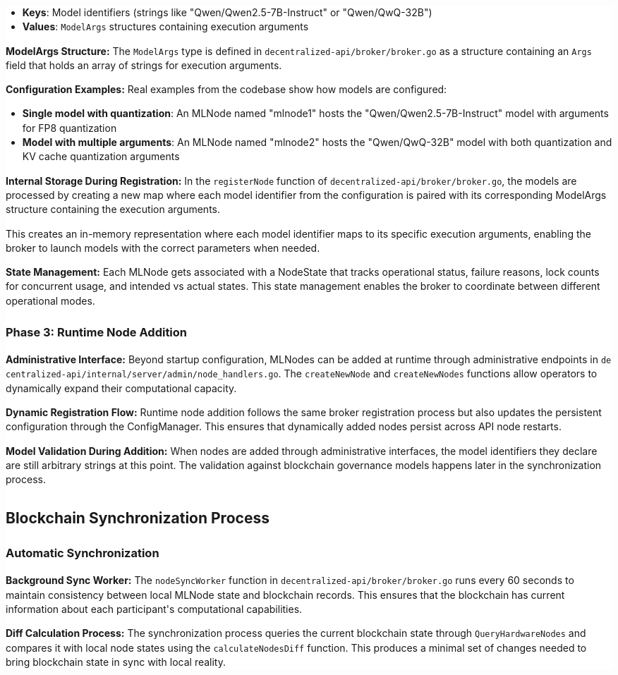 - **Keys**: Model identifiers (strings like "Qwen/Qwen2.5-7B-Instruct" or "Qwen/QwQ-32B")
- **Values**: `ModelArgs` structures containing execution arguments

**ModelArgs Structure:**
The `ModelArgs` type is defined in `decentralized-api/broker/broker.go` as a structure containing an `Args` field that holds an array of strings for execution arguments.

**Configuration Examples:**
Real examples from the codebase show how models are configured:

- **Single model with quantization**: An MLNode named "mlnode1" hosts the "Qwen/Qwen2.5-7B-Instruct" model with arguments for FP8 quantization
- **Model with multiple arguments**: An MLNode named "mlnode2" hosts the "Qwen/QwQ-32B" model with both quantization and KV cache quantization arguments

**Internal Storage During Registration:**
In the `registerNode` function of `decentralized-api/broker/broker.go`, the models are processed by creating a new map where each model identifier from the configuration is paired with its corresponding ModelArgs structure containing the execution arguments.

This creates an in-memory representation where each model identifier maps to its specific execution arguments, enabling the broker to launch models with the correct parameters when needed.

**State Management:**
Each MLNode gets associated with a NodeState that tracks operational status, failure reasons, lock counts for concurrent usage, and intended vs actual states. This state management enables the broker to coordinate between different operational modes.

### Phase 3: Runtime Node Addition

**Administrative Interface:**
Beyond startup configuration, MLNodes can be added at runtime through administrative endpoints in `decentralized-api/internal/server/admin/node_handlers.go`. The `createNewNode` and `createNewNodes` functions allow operators to dynamically expand their computational capacity.

**Dynamic Registration Flow:**
Runtime node addition follows the same broker registration process but also updates the persistent configuration through the ConfigManager. This ensures that dynamically added nodes persist across API node restarts.

**Model Validation During Addition:**
When nodes are added through administrative interfaces, the model identifiers they declare are still arbitrary strings at this point. The validation against blockchain governance models happens later in the synchronization process.

## Blockchain Synchronization Process

### Automatic Synchronization

**Background Sync Worker:**
The `nodeSyncWorker` function in `decentralized-api/broker/broker.go` runs every 60 seconds to maintain consistency between local MLNode state and blockchain records. This ensures that the blockchain has current information about each participant's computational capabilities.

**Diff Calculation Process:**
The synchronization process queries the current blockchain state through `QueryHardwareNodes` and compares it with local node states using the `calculateNodesDiff` function. This produces a minimal set of changes needed to bring blockchain state in sync with local reality.
